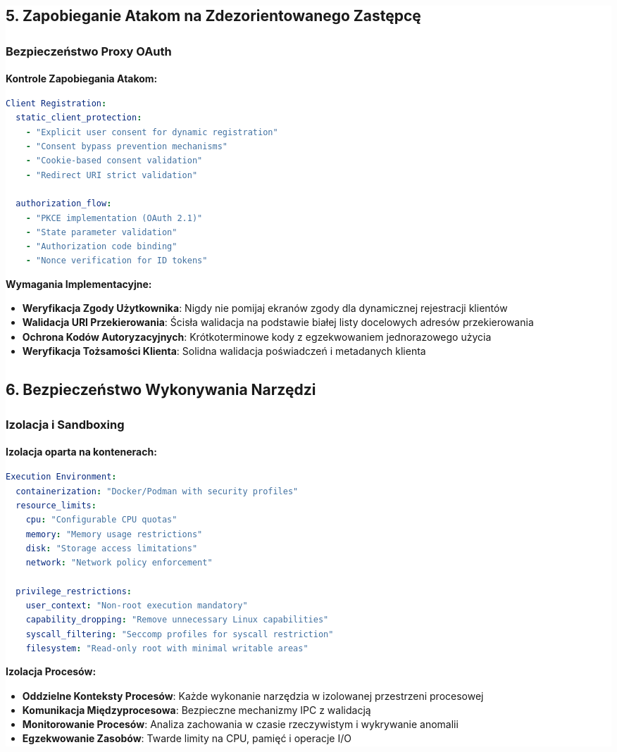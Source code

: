 ## 5. **Zapobieganie Atakom na Zdezorientowanego Zastępcę**

### **Bezpieczeństwo Proxy OAuth**

**Kontrole Zapobiegania Atakom:**
```yaml
Client Registration:
  static_client_protection:
    - "Explicit user consent for dynamic registration"
    - "Consent bypass prevention mechanisms"  
    - "Cookie-based consent validation"
    - "Redirect URI strict validation"
    
  authorization_flow:
    - "PKCE implementation (OAuth 2.1)"
    - "State parameter validation"
    - "Authorization code binding"
    - "Nonce verification for ID tokens"
```

**Wymagania Implementacyjne:**
- **Weryfikacja Zgody Użytkownika**: Nigdy nie pomijaj ekranów zgody dla dynamicznej rejestracji klientów  
- **Walidacja URI Przekierowania**: Ścisła walidacja na podstawie białej listy docelowych adresów przekierowania  
- **Ochrona Kodów Autoryzacyjnych**: Krótkoterminowe kody z egzekwowaniem jednorazowego użycia  
- **Weryfikacja Tożsamości Klienta**: Solidna walidacja poświadczeń i metadanych klienta  

## 6. **Bezpieczeństwo Wykonywania Narzędzi**

### **Izolacja i Sandboxing**

**Izolacja oparta na kontenerach:**
```yaml
Execution Environment:
  containerization: "Docker/Podman with security profiles"
  resource_limits:
    cpu: "Configurable CPU quotas"
    memory: "Memory usage restrictions"
    disk: "Storage access limitations"
    network: "Network policy enforcement"
  
  privilege_restrictions:
    user_context: "Non-root execution mandatory"
    capability_dropping: "Remove unnecessary Linux capabilities"
    syscall_filtering: "Seccomp profiles for syscall restriction"
    filesystem: "Read-only root with minimal writable areas"
```

**Izolacja Procesów:**
- **Oddzielne Konteksty Procesów**: Każde wykonanie narzędzia w izolowanej przestrzeni procesowej  
- **Komunikacja Międzyprocesowa**: Bezpieczne mechanizmy IPC z walidacją  
- **Monitorowanie Procesów**: Analiza zachowania w czasie rzeczywistym i wykrywanie anomalii  
- **Egzekwowanie Zasobów**: Twarde limity na CPU, pamięć i operacje I/O  
